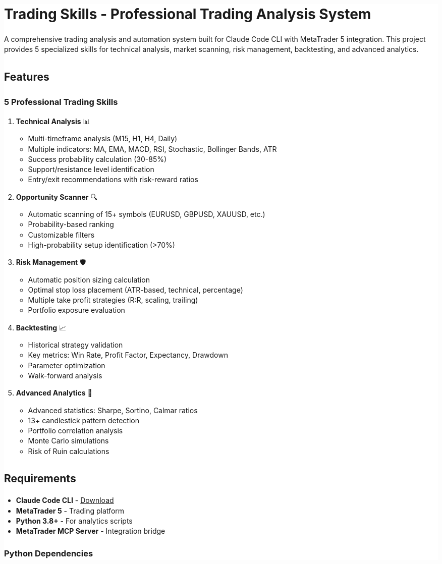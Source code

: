 # Trading Skills - Professional Trading Analysis System

A comprehensive trading analysis and automation system built for Claude Code CLI with MetaTrader 5 integration. This project provides 5 specialized skills for technical analysis, market scanning, risk management, backtesting, and advanced analytics.

## Features

### 5 Professional Trading Skills

1. **Technical Analysis** 📊
   - Multi-timeframe analysis (M15, H1, H4, Daily)
   - Multiple indicators: MA, EMA, MACD, RSI, Stochastic, Bollinger Bands, ATR
   - Success probability calculation (30-85%)
   - Support/resistance level identification
   - Entry/exit recommendations with risk-reward ratios

2. **Opportunity Scanner** 🔍
   - Automatic scanning of 15+ symbols (EURUSD, GBPUSD, XAUUSD, etc.)
   - Probability-based ranking
   - Customizable filters
   - High-probability setup identification (>70%)

3. **Risk Management** 🛡️
   - Automatic position sizing calculation
   - Optimal stop loss placement (ATR-based, technical, percentage)
   - Multiple take profit strategies (R:R, scaling, trailing)
   - Portfolio exposure evaluation

4. **Backtesting** 📈
   - Historical strategy validation
   - Key metrics: Win Rate, Profit Factor, Expectancy, Drawdown
   - Parameter optimization
   - Walk-forward analysis

5. **Advanced Analytics** 🎯
   - Advanced statistics: Sharpe, Sortino, Calmar ratios
   - 13+ candlestick pattern detection
   - Portfolio correlation analysis
   - Monte Carlo simulations
   - Risk of Ruin calculations

## Requirements

- **Claude Code CLI** - [Download](https://docs.claude.com/claude-code)
- **MetaTrader 5** - Trading platform
- **Python 3.8+** - For analytics scripts
- **MetaTrader MCP Server** - Integration bridge

### Python Dependencies
